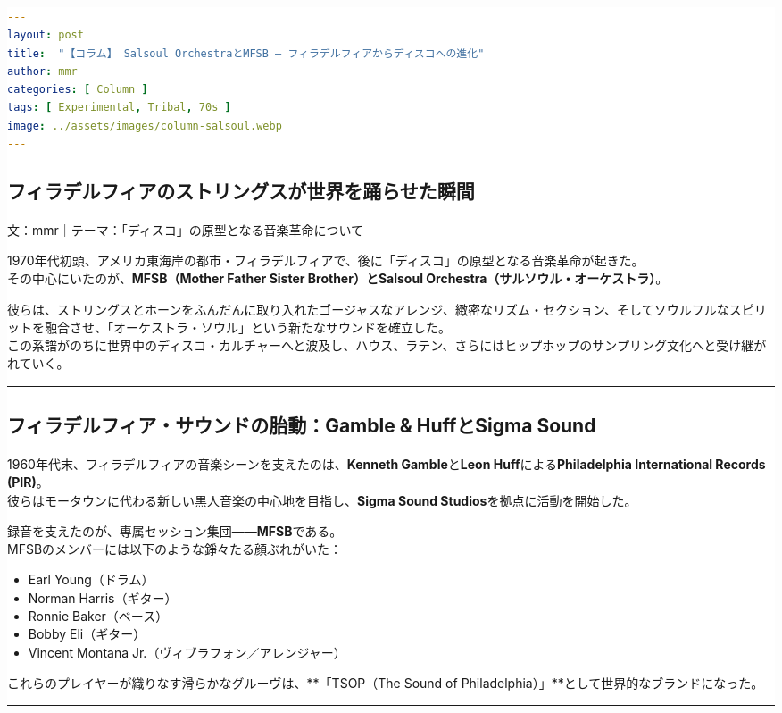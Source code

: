 ```yaml
---
layout: post
title:  "【コラム】 Salsoul OrchestraとMFSB ― フィラデルフィアからディスコへの進化"
author: mmr
categories: [ Column ]
tags: [ Experimental, Tribal, 70s ]
image: ../assets/images/column-salsoul.webp
---
```


## フィラデルフィアのストリングスが世界を踊らせた瞬間


文：mmr｜テーマ：「ディスコ」の原型となる音楽革命について

1970年代初頭、アメリカ東海岸の都市・フィラデルフィアで、後に「ディスコ」の原型となる音楽革命が起きた。  
その中心にいたのが、**MFSB（Mother Father Sister Brother）**と**Salsoul Orchestra（サルソウル・オーケストラ）**。  

彼らは、ストリングスとホーンをふんだんに取り入れたゴージャスなアレンジ、緻密なリズム・セクション、そしてソウルフルなスピリットを融合させ、「オーケストラ・ソウル」という新たなサウンドを確立した。  
この系譜がのちに世界中のディスコ・カルチャーへと波及し、ハウス、ラテン、さらにはヒップホップのサンプリング文化へと受け継がれていく。

---

<style type="text/css">

table, td, th {
border: 2px #111 solid;
width: auto;
padding: 10px; 
}
th {
background-color: #111;
color: #fff;
}
</style>


## フィラデルフィア・サウンドの胎動：Gamble & HuffとSigma Sound

1960年代末、フィラデルフィアの音楽シーンを支えたのは、**Kenneth Gamble**と**Leon Huff**による**Philadelphia International Records (PIR)**。  
彼らはモータウンに代わる新しい黒人音楽の中心地を目指し、**Sigma Sound Studios**を拠点に活動を開始した。

録音を支えたのが、専属セッション集団――**MFSB**である。  
MFSBのメンバーには以下のような錚々たる顔ぶれがいた：

- Earl Young（ドラム）
- Norman Harris（ギター）
- Ronnie Baker（ベース）
- Bobby Eli（ギター）
- Vincent Montana Jr.（ヴィブラフォン／アレンジャー）

これらのプレイヤーが織りなす滑らかなグルーヴは、**「TSOP（The Sound of Philadelphia）」**として世界的なブランドになった。

---